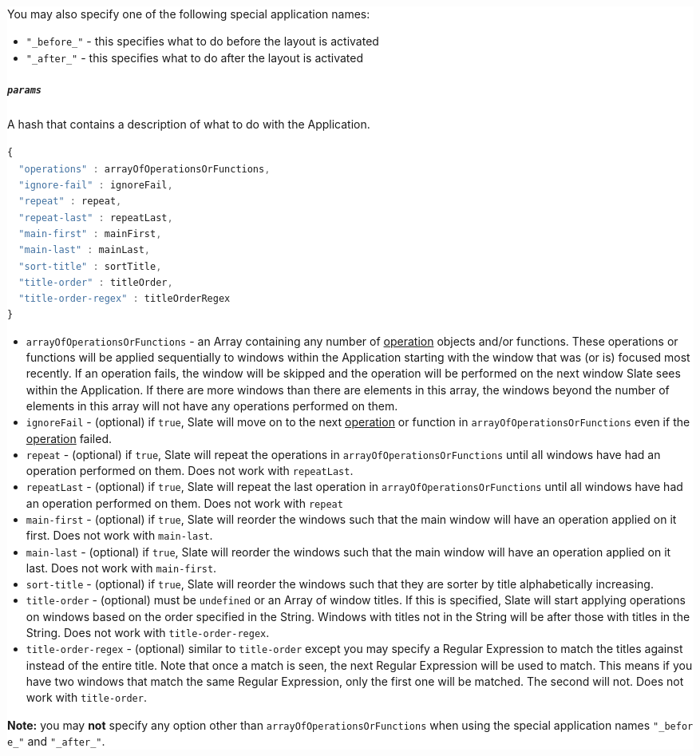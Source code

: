 You may also specify one of the following special application names:

- `"_before_"` - this specifies what to do before the layout is activated
- `"_after_"` - this specifies what to do after the layout is activated

##### `params` #####

A hash that contains a description of what to do with the Application.

```javascript
{
  "operations" : arrayOfOperationsOrFunctions,
  "ignore-fail" : ignoreFail,
  "repeat" : repeat,
  "repeat-last" : repeatLast,
  "main-first" : mainFirst,
  "main-last" : mainLast,
  "sort-title" : sortTitle,
  "title-order" : titleOrder,
  "title-order-regex" : titleOrderRegex
}
```

- `arrayOfOperationsOrFunctions` - an Array containing any number of [operation](https://github.com/jigish/slate/wiki/Operations) objects and/or functions. These operations or functions will be applied sequentially to windows within the Application starting with the window that was (or is) focused most recently. If an operation fails, the window will be skipped and the operation will be performed on the next window Slate sees within the Application. If there are more windows than there are elements in this array, the windows beyond the number of elements in this array will not have any operations performed on them.
- `ignoreFail` - (optional) if `true`, Slate will move on to the next [operation](https://github.com/jigish/slate/wiki/Operations) or function in `arrayOfOperationsOrFunctions` even if the [operation](https://github.com/jigish/slate/wiki/Operations) failed.
- `repeat` - (optional) if `true`, Slate will repeat the operations in `arrayOfOperationsOrFunctions` until all windows have had an operation performed on them. Does not work with `repeatLast`.
- `repeatLast` - (optional) if `true`, Slate will repeat the last operation in `arrayOfOperationsOrFunctions` until all windows have had an operation performed on them. Does not work with `repeat`
- `main-first` - (optional) if `true`, Slate will reorder the windows such that the main window will have an operation applied on it first. Does not work with `main-last`.
- `main-last` - (optional) if `true`, Slate will reorder the windows such that the main window will have an operation applied on it last. Does not work with `main-first`.
- `sort-title` - (optional) if `true`, Slate will reorder the windows such that they are sorter by title alphabetically increasing.
- `title-order` - (optional) must be `undefined` or an Array of window titles. If this is specified, Slate will start applying operations on windows based on the order specified in the String. Windows with titles not in the String will be after those with titles in the String. Does not work with `title-order-regex`.
- `title-order-regex` - (optional) similar to `title-order` except you may specify a Regular Expression to match the titles against instead of the entire title. Note that once a match is seen, the next Regular Expression will be used to match. This means if you have two windows that match the same Regular Expression, only the first one will be matched. The second will not. Does not work with `title-order`.

**Note:** you may **not** specify any option other than `arrayOfOperationsOrFunctions` when using the special application names `"_before_"` and `"_after_"`.
